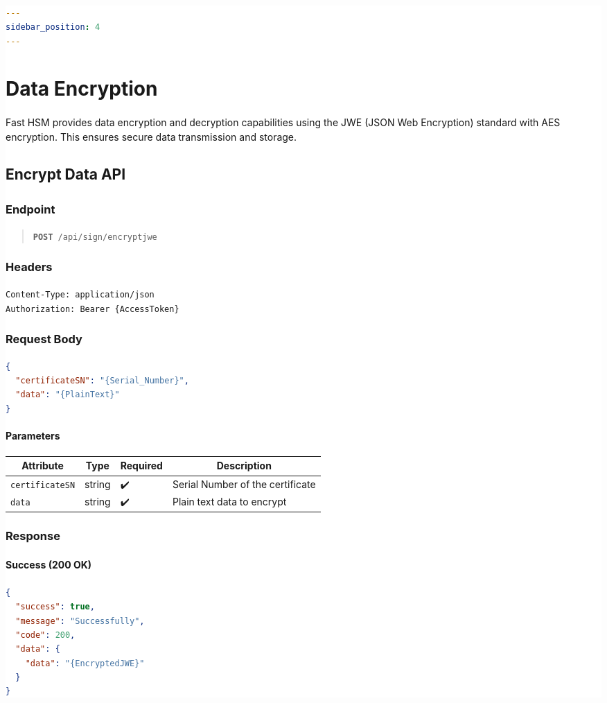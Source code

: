 ```yaml
---
sidebar_position: 4
---
```


# Data Encryption

Fast HSM provides data encryption and decryption capabilities using the JWE (JSON Web Encryption) standard with AES encryption. This ensures secure data transmission and storage.

## Encrypt Data API

### Endpoint

<blockquote>
  <pre><code><b>POST</b> /api/sign/encryptjwe</code></pre>
</blockquote>

### Headers

```http
Content-Type: application/json
Authorization: Bearer {AccessToken}
```

### Request Body

```json
{
  "certificateSN": "{Serial_Number}",
  "data": "{PlainText}"
}
```

#### Parameters

| Attribute       | Type   | Required | Description                      |
| --------------- | ------ | -------- | -------------------------------- |
| `certificateSN` | string | ✔️       | Serial Number of the certificate |
| `data`          | string | ✔️       | Plain text data to encrypt       |

### Response

#### Success (200 OK)

```json
{
  "success": true,
  "message": "Successfully",
  "code": 200,
  "data": {
    "data": "{EncryptedJWE}"
  }
}
```
